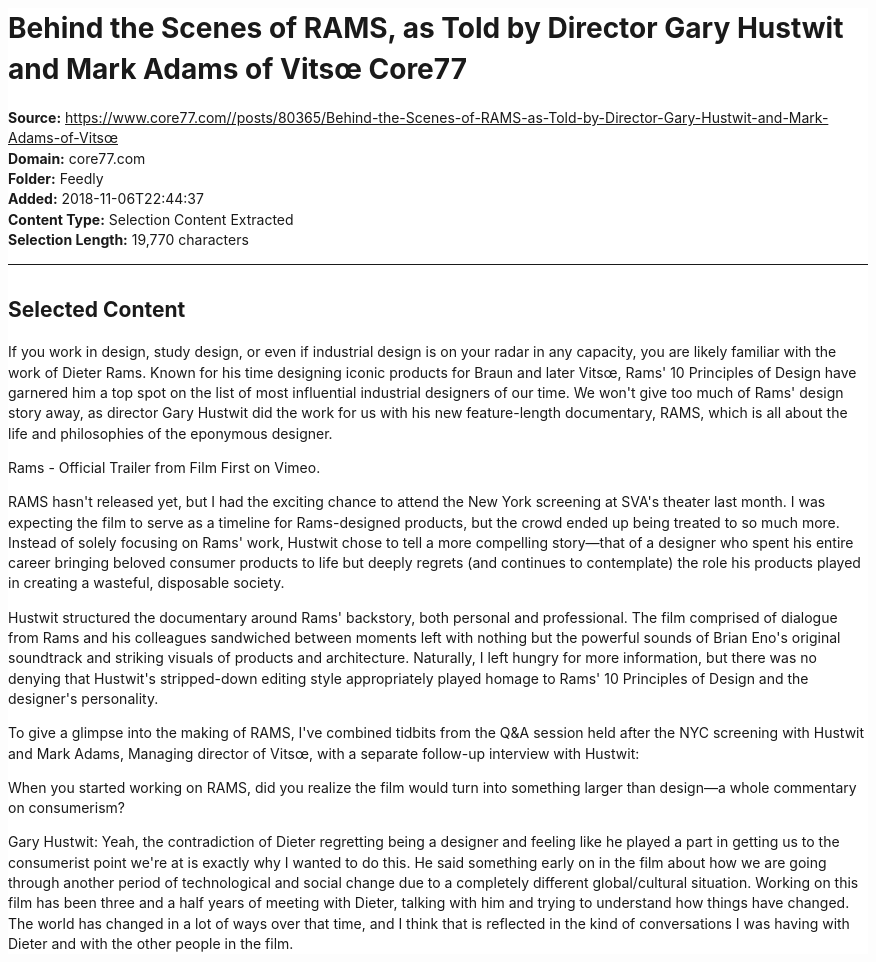 # Behind the Scenes of RAMS, as Told by Director Gary Hustwit and Mark Adams of Vitsœ Core77

**Source:** https://www.core77.com//posts/80365/Behind-the-Scenes-of-RAMS-as-Told-by-Director-Gary-Hustwit-and-Mark-Adams-of-Vitsœ  
**Domain:** core77.com  
**Folder:** Feedly  
**Added:** 2018-11-06T22:44:37  
**Content Type:** Selection Content Extracted  
**Selection Length:** 19,770 characters  


---

## Selected Content

If you work in design, study design, or even if industrial design is on your radar in any capacity, you are likely familiar with the work of Dieter Rams. Known for his time designing iconic products for Braun and later Vitsœ, Rams' 10 Principles of Design have garnered him a top spot on the list of most influential industrial designers of our time. We won't give too much of Rams' design story away, as director Gary Hustwit did the work for us with his new feature-length documentary, RAMS, which is all about the life and philosophies of the eponymous designer.

Rams - Official Trailer from Film First on Vimeo.

RAMS hasn't released yet, but I had the exciting chance to attend the New York screening at SVA's theater last month. I was expecting the film to serve as a timeline for Rams-designed products, but the crowd ended up being treated to so much more. Instead of solely focusing on Rams' work, Hustwit chose to tell a more compelling story—that of a designer who spent his entire career bringing beloved consumer products to life but deeply regrets (and continues to contemplate) the role his products played in creating a wasteful, disposable society.

Hustwit structured the documentary around Rams' backstory, both personal and professional. The film comprised of dialogue from Rams and his colleagues sandwiched between moments left with nothing but the powerful sounds of Brian Eno's original soundtrack and striking visuals of products and architecture. Naturally, I left hungry for more information, but there was no denying that Hustwit's stripped-down editing style appropriately played homage to Rams' 10 Principles of Design and the designer's personality.

To give a glimpse into the making of RAMS, I've combined tidbits from the Q&A session held after the NYC screening with Hustwit and Mark Adams, Managing director of Vitsœ, with a separate follow-up interview with Hustwit:

When you started working on RAMS, did you realize the film would turn into something larger than design—a whole commentary on consumerism?

Gary Hustwit: Yeah, the contradiction of Dieter regretting being a designer and feeling like he played a part in getting us to the consumerist point we're at is exactly why I wanted to do this. He said something early on in the film about how we are going through another period of technological and social change due to a completely different global/cultural situation. Working on this film has been three and a half years of meeting with Dieter, talking with him and trying to understand how things have changed. The world has changed in a lot of ways over that time, and I think that is reflected in the kind of conversations I was having with Dieter and with the other people in the film.

